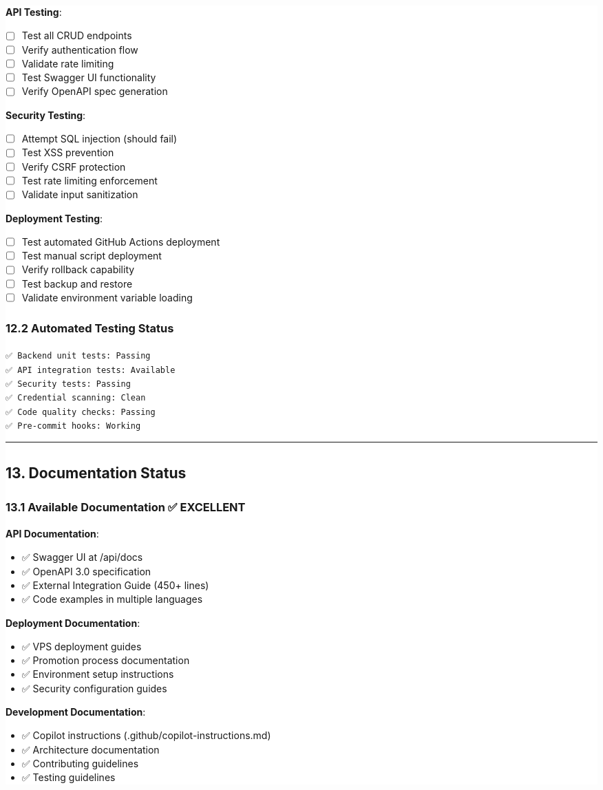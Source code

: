 **API Testing**:
- [ ] Test all CRUD endpoints
- [ ] Verify authentication flow
- [ ] Validate rate limiting
- [ ] Test Swagger UI functionality
- [ ] Verify OpenAPI spec generation

**Security Testing**:
- [ ] Attempt SQL injection (should fail)
- [ ] Test XSS prevention
- [ ] Verify CSRF protection
- [ ] Test rate limiting enforcement
- [ ] Validate input sanitization

**Deployment Testing**:
- [ ] Test automated GitHub Actions deployment
- [ ] Test manual script deployment
- [ ] Verify rollback capability
- [ ] Test backup and restore
- [ ] Validate environment variable loading

### 12.2 Automated Testing Status

```
✅ Backend unit tests: Passing
✅ API integration tests: Available
✅ Security tests: Passing
✅ Credential scanning: Clean
✅ Code quality checks: Passing
✅ Pre-commit hooks: Working
```

---

## 13. Documentation Status

### 13.1 Available Documentation ✅ EXCELLENT

**API Documentation**:
- ✅ Swagger UI at /api/docs
- ✅ OpenAPI 3.0 specification
- ✅ External Integration Guide (450+ lines)
- ✅ Code examples in multiple languages

**Deployment Documentation**:
- ✅ VPS deployment guides
- ✅ Promotion process documentation
- ✅ Environment setup instructions
- ✅ Security configuration guides

**Development Documentation**:
- ✅ Copilot instructions (.github/copilot-instructions.md)
- ✅ Architecture documentation
- ✅ Contributing guidelines
- ✅ Testing guidelines
